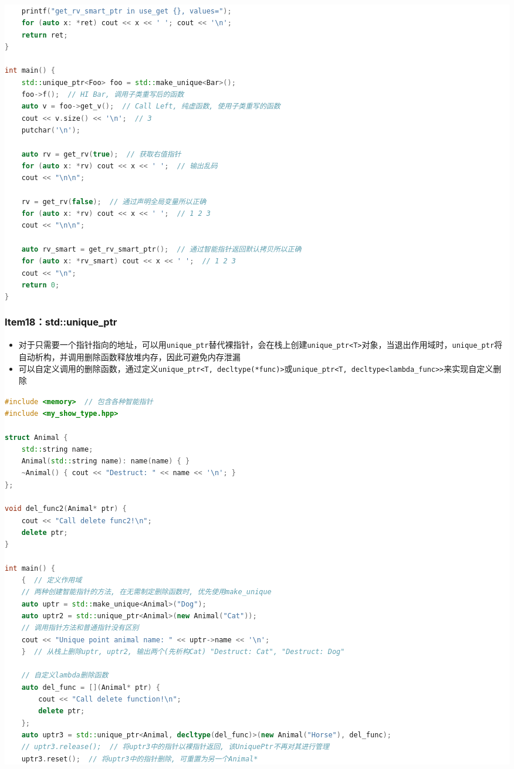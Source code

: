 ```cpp
    printf("get_rv_smart_ptr in use_get {}, values=");
    for (auto x: *ret) cout << x << ' '; cout << '\n';
    return ret;
}

int main() {
    std::unique_ptr<Foo> foo = std::make_unique<Bar>();
    foo->f();  // HI Bar, 调用子类重写后的函数
    auto v = foo->get_v();  // Call Left, 纯虚函数, 使用子类重写的函数
    cout << v.size() << '\n';  // 3
    putchar('\n');

    auto rv = get_rv(true);  // 获取右值指针
    for (auto x: *rv) cout << x << ' ';  // 输出乱码
    cout << "\n\n";

    rv = get_rv(false);  // 通过声明全局变量所以正确
    for (auto x: *rv) cout << x << ' ';  // 1 2 3
    cout << "\n\n";

    auto rv_smart = get_rv_smart_ptr();  // 通过智能指针返回默认拷贝所以正确
    for (auto x: *rv_smart) cout << x << ' ';  // 1 2 3
    cout << "\n";
    return 0;
}
```

### Item18：std::unique_ptr
- 对于只需要一个指针指向的地址，可以用`unique_ptr`替代裸指针，会在栈上创建`unique_ptr<T>`对象，当退出作用域时，`unique_ptr`将自动析构，并调用删除函数释放堆内存，因此可避免内存泄漏
- 可以自定义调用的删除函数，通过定义`unique_ptr<T, decltype(*func)>`或`unique_ptr<T, decltype<lambda_func>>`来实现自定义删除
```cpp
#include <memory>  // 包含各种智能指针
#include <my_show_type.hpp>

struct Animal {
    std::string name;
    Animal(std::string name): name(name) { }
    ~Animal() { cout << "Destruct: " << name << '\n'; }
};

void del_func2(Animal* ptr) {
    cout << "Call delete func2!\n";
    delete ptr;
}

int main() {
    {  // 定义作用域
    // 两种创建智能指针的方法, 在无需制定删除函数时, 优先使用make_unique
    auto uptr = std::make_unique<Animal>("Dog");
    auto uptr2 = std::unique_ptr<Animal>(new Animal("Cat"));
    // 调用指针方法和普通指针没有区别
    cout << "Unique point animal name: " << uptr->name << '\n';
    }  // 从栈上删除uptr, uptr2, 输出两个(先析构Cat) "Destruct: Cat", "Destruct: Dog"

    // 自定义lambda删除函数
    auto del_func = [](Animal* ptr) {
        cout << "Call delete function!\n";
        delete ptr;
    };
    auto uptr3 = std::unique_ptr<Animal, decltype(del_func)>(new Animal("Horse"), del_func);
    // uptr3.release();  // 将uptr3中的指针以裸指针返回, 该UniquePtr不再对其进行管理
    uptr3.reset();  // 将uptr3中的指针删除, 可重置为另一个Animal*
```